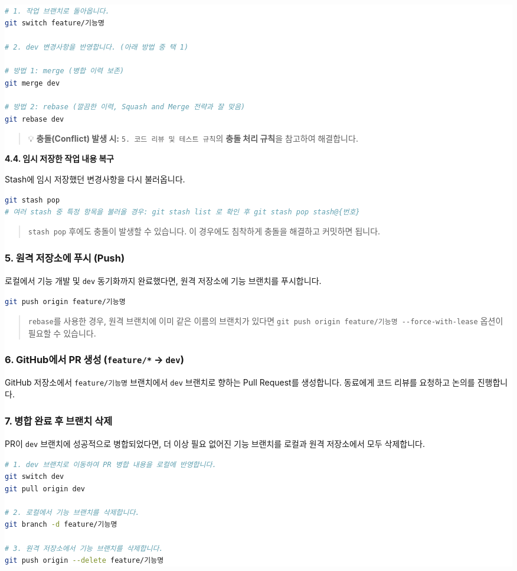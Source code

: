 ```bash
# 1. 작업 브랜치로 돌아옵니다.
git switch feature/기능명

# 2. dev 변경사항을 반영합니다. (아래 방법 중 택 1)

# 방법 1: merge (병합 이력 보존)
git merge dev

# 방법 2: rebase (깔끔한 이력, Squash and Merge 전략과 잘 맞음)
git rebase dev
```

> 💡 **충돌(Conflict) 발생 시:** `5. 코드 리뷰 및 테스트 규칙`의 **충돌 처리 규칙**을 참고하여 해결합니다.

**4.4. 임시 저장한 작업 내용 복구**

Stash에 임시 저장했던 변경사항을 다시 불러옵니다.

```bash
git stash pop
# 여러 stash 중 특정 항목을 불러올 경우: git stash list 로 확인 후 git stash pop stash@{번호}
```

> `stash pop` 후에도 충돌이 발생할 수 있습니다. 이 경우에도 침착하게 충돌을 해결하고 커밋하면 됩니다.

### 5. 원격 저장소에 푸시 (Push)

로컬에서 기능 개발 및 `dev` 동기화까지 완료했다면, 원격 저장소에 기능 브랜치를 푸시합니다.

```bash
git push origin feature/기능명
```

> `rebase`를 사용한 경우, 원격 브랜치에 이미 같은 이름의 브랜치가 있다면 `git push origin feature/기능명 --force-with-lease` 옵션이 필요할 수 있습니다.

### 6. GitHub에서 PR 생성 (`feature/*` → `dev`)

GitHub 저장소에서 `feature/기능명` 브랜치에서 `dev` 브랜치로 향하는 Pull Request를 생성합니다. 동료에게 코드 리뷰를 요청하고 논의를 진행합니다.

### 7. 병합 완료 후 브랜치 삭제

PR이 `dev` 브랜치에 성공적으로 병합되었다면, 더 이상 필요 없어진 기능 브랜치를 로컬과 원격 저장소에서 모두 삭제합니다.

```bash
# 1. dev 브랜치로 이동하여 PR 병합 내용을 로컬에 반영합니다.
git switch dev
git pull origin dev

# 2. 로컬에서 기능 브랜치를 삭제합니다.
git branch -d feature/기능명

# 3. 원격 저장소에서 기능 브랜치를 삭제합니다.
git push origin --delete feature/기능명
```
